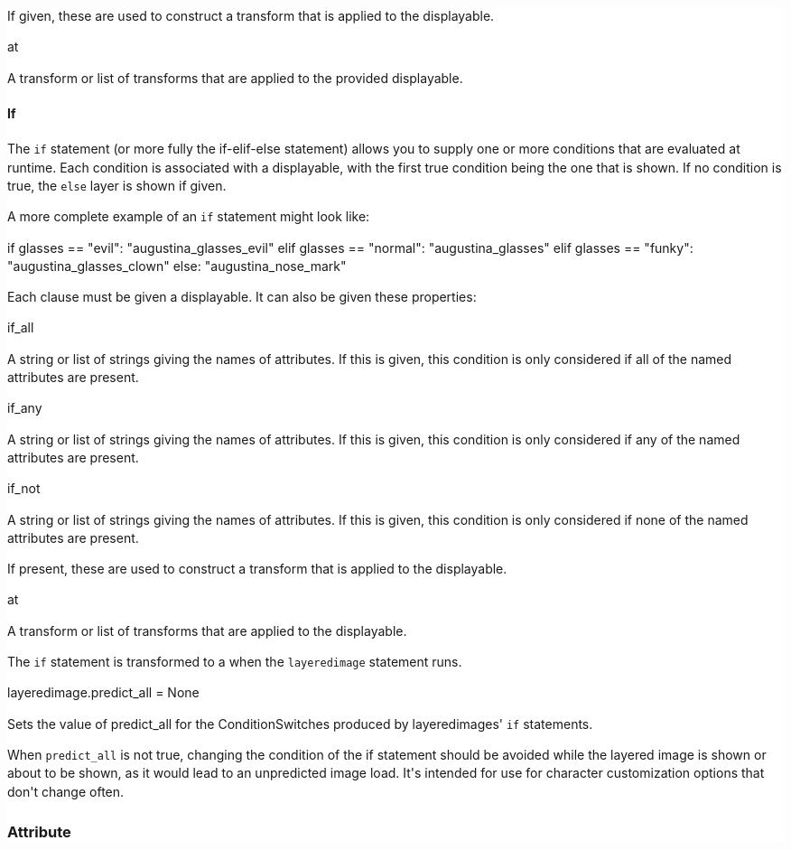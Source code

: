 If given, these are used to construct a transform that is applied to the displayable.

at

A transform or list of transforms that are applied to the provided displayable.

#### If

The `if` statement (or more fully the if-elif-else statement) allows you to supply one or more conditions that are evaluated at runtime. Each condition is associated with a displayable, with the first true condition being the one that is shown. If no condition is true, the `else` layer is shown if given.

A more complete example of an `if` statement might look like:

if glasses \== "evil":
    "augustina\_glasses\_evil"
elif glasses \== "normal":
    "augustina\_glasses"
elif glasses \== "funky":
    "augustina\_glasses\_clown"
else:
    "augustina\_nose\_mark"

Each clause must be given a displayable. It can also be given these properties:

if\_all

A string or list of strings giving the names of attributes. If this is given, this condition is only considered if all of the named attributes are present.

if\_any

A string or list of strings giving the names of attributes. If this is given, this condition is only considered if any of the named attributes are present.

if\_not

A string or list of strings giving the names of attributes. If this is given, this condition is only considered if none of the named attributes are present.

If present, these are used to construct a transform that is applied to the displayable.

at

A transform or list of transforms that are applied to the displayable.

The `if` statement is transformed to a  when the `layeredimage` statement runs.

layeredimage.predict\_all \= None

Sets the value of predict\_all for the ConditionSwitches produced by layeredimages' `if` statements.

When `predict_all` is not true, changing the condition of the if statement should be avoided while the layered image is shown or about to be shown, as it would lead to an unpredicted image load. It's intended for use for character customization options that don't change often.

### Attribute
